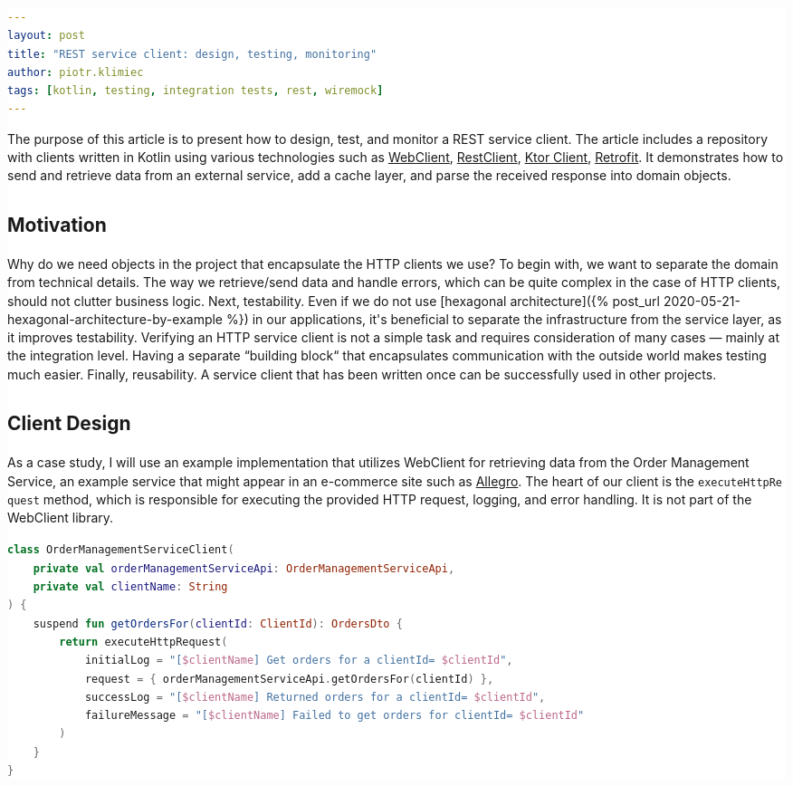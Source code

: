 ```yaml
---
layout: post
title: "REST service client: design, testing, monitoring"
author: piotr.klimiec
tags: [kotlin, testing, integration tests, rest, wiremock]
---
```


The purpose of this article is to present how to design, test, and monitor a REST service client.
The article includes a repository with clients written in Kotlin using various technologies such as [WebClient](https://docs.spring.io/spring-framework/reference/web/webflux-webclient.html),
[RestClient](https://docs.spring.io/spring-framework/reference/integration/rest-clients.html#rest-restclient),
[Ktor Client](https://ktor.io/docs/getting-started-ktor-client.html),
[Retrofit](https://square.github.io/retrofit/).
It demonstrates how to send and retrieve data from an external service, add a cache layer, and parse the received response into domain objects.

## Motivation
Why do we need objects in the project that encapsulate the HTTP clients we use?
To begin with, we want to separate the domain from technical details.
The way we retrieve/send data and handle errors, which can be quite complex in the case of HTTP clients, should not clutter business logic.
Next, testability. Even if we do not use [hexagonal architecture]({% post_url 2020-05-21-hexagonal-architecture-by-example %}) in our applications,
it's beneficial to separate the infrastructure from the service layer, as it improves testability.
Verifying an HTTP service client is not a simple task and requires consideration of many cases — mainly at the integration level.
Having a separate “building block“ that encapsulates communication with the outside world makes testing much easier.
Finally, reusability. A service client that has been written once can be successfully used in other projects.

## Client Design
As a case study, I will use an example implementation that utilizes WebClient for retrieving data from the Order Management Service,
an example service that might appear in an e-commerce site such as [Allegro](https://allegro.pl/).
The heart of our client is the ```executeHttpRequest``` method, which is responsible for executing the provided HTTP request, logging, and error handling.
It is not part of the WebClient library.

```kotlin
class OrderManagementServiceClient(
    private val orderManagementServiceApi: OrderManagementServiceApi,
    private val clientName: String
) {
    suspend fun getOrdersFor(clientId: ClientId): OrdersDto {
        return executeHttpRequest(
            initialLog = "[$clientName] Get orders for a clientId= $clientId",
            request = { orderManagementServiceApi.getOrdersFor(clientId) },
            successLog = "[$clientName] Returned orders for a clientId= $clientId",
            failureMessage = "[$clientName] Failed to get orders for clientId= $clientId"
        )
    }
}

```
